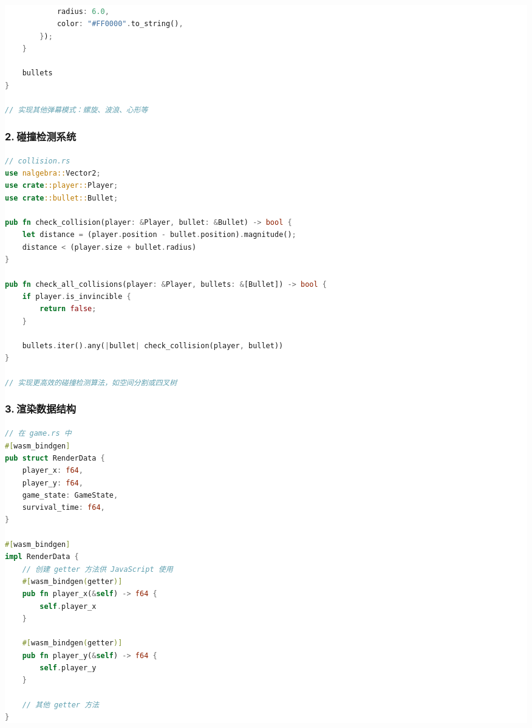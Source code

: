```rust
            radius: 6.0,
            color: "#FF0000".to_string(),
        });
    }

    bullets
}

// 实现其他弹幕模式：螺旋、波浪、心形等
```

### 2. 碰撞检测系统

```rust
// collision.rs
use nalgebra::Vector2;
use crate::player::Player;
use crate::bullet::Bullet;

pub fn check_collision(player: &Player, bullet: &Bullet) -> bool {
    let distance = (player.position - bullet.position).magnitude();
    distance < (player.size + bullet.radius)
}

pub fn check_all_collisions(player: &Player, bullets: &[Bullet]) -> bool {
    if player.is_invincible {
        return false;
    }

    bullets.iter().any(|bullet| check_collision(player, bullet))
}

// 实现更高效的碰撞检测算法，如空间分割或四叉树
```

### 3. 渲染数据结构

```rust
// 在 game.rs 中
#[wasm_bindgen]
pub struct RenderData {
    player_x: f64,
    player_y: f64,
    game_state: GameState,
    survival_time: f64,
}

#[wasm_bindgen]
impl RenderData {
    // 创建 getter 方法供 JavaScript 使用
    #[wasm_bindgen(getter)]
    pub fn player_x(&self) -> f64 {
        self.player_x
    }

    #[wasm_bindgen(getter)]
    pub fn player_y(&self) -> f64 {
        self.player_y
    }

    // 其他 getter 方法
}
```
